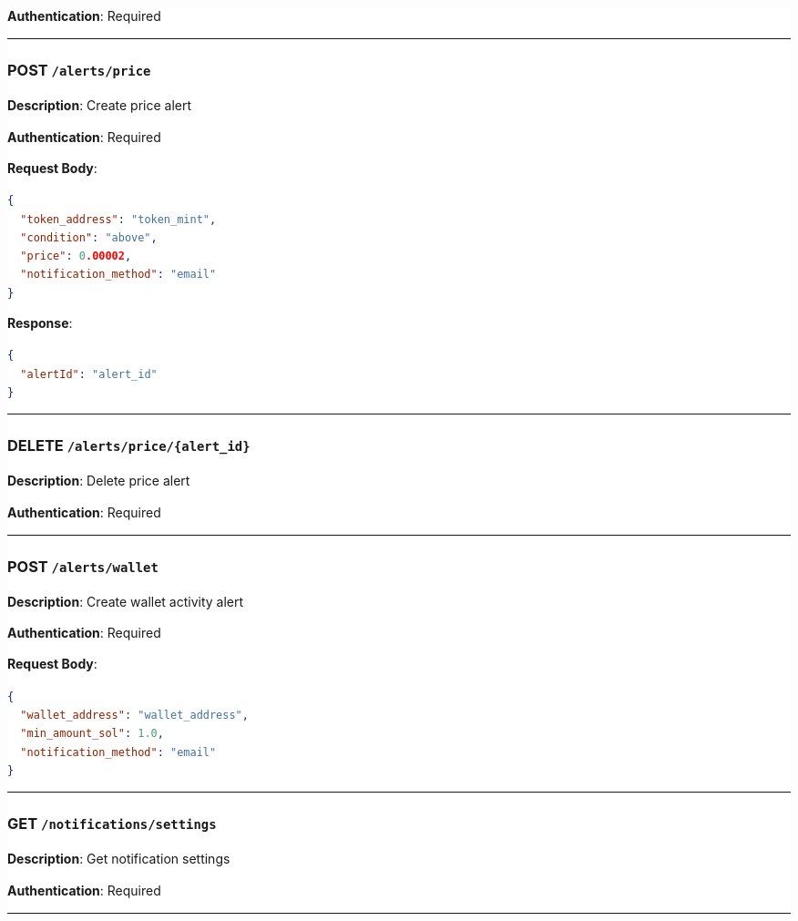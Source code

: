 **Authentication**: Required

---

### POST `/alerts/price`
**Description**: Create price alert

**Authentication**: Required

**Request Body**:
```json
{
  "token_address": "token_mint",
  "condition": "above",
  "price": 0.00002,
  "notification_method": "email"
}
```

**Response**:
```json
{
  "alertId": "alert_id"
}
```

---

### DELETE `/alerts/price/{alert_id}`
**Description**: Delete price alert

**Authentication**: Required

---

### POST `/alerts/wallet`
**Description**: Create wallet activity alert

**Authentication**: Required

**Request Body**:
```json
{
  "wallet_address": "wallet_address",
  "min_amount_sol": 1.0,
  "notification_method": "email"
}
```

---

### GET `/notifications/settings`
**Description**: Get notification settings

**Authentication**: Required

---